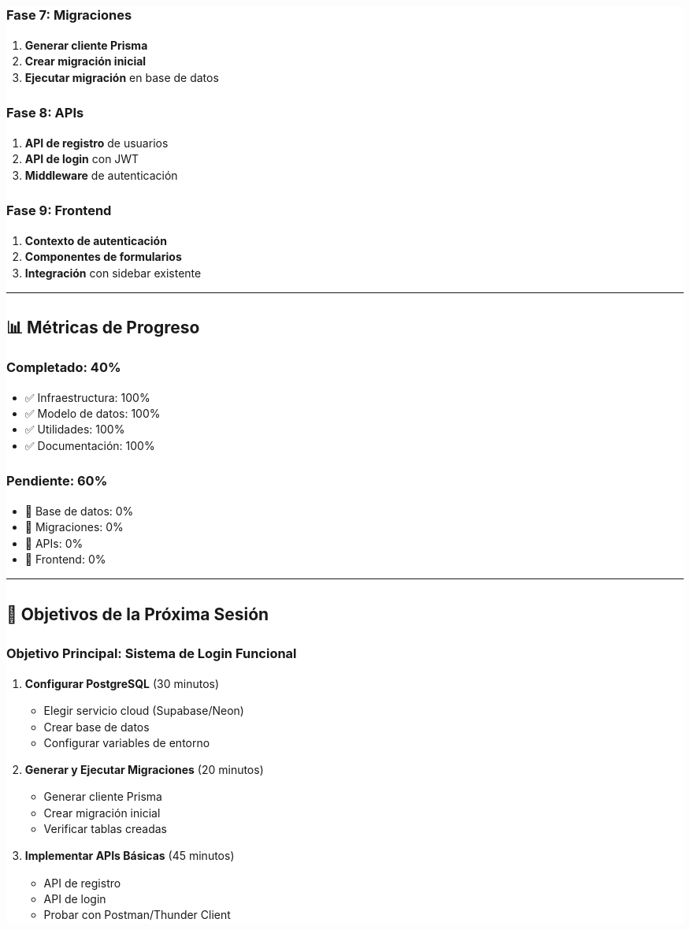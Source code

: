 ### **Fase 7: Migraciones**
1. **Generar cliente Prisma**
2. **Crear migración inicial**
3. **Ejecutar migración** en base de datos

### **Fase 8: APIs**
1. **API de registro** de usuarios
2. **API de login** con JWT
3. **Middleware** de autenticación

### **Fase 9: Frontend**
1. **Contexto de autenticación**
2. **Componentes de formularios**
3. **Integración** con sidebar existente

---

## 📊 Métricas de Progreso

### **Completado**: 40%
- ✅ Infraestructura: 100%
- ✅ Modelo de datos: 100%
- ✅ Utilidades: 100%
- ✅ Documentación: 100%

### **Pendiente**: 60%
- 🔄 Base de datos: 0%
- 🔄 Migraciones: 0%
- 🔄 APIs: 0%
- 🔄 Frontend: 0%

---

## 🎯 Objetivos de la Próxima Sesión

### **Objetivo Principal**: Sistema de Login Funcional

1. **Configurar PostgreSQL** (30 minutos)
   - Elegir servicio cloud (Supabase/Neon)
   - Crear base de datos
   - Configurar variables de entorno

2. **Generar y Ejecutar Migraciones** (20 minutos)
   - Generar cliente Prisma
   - Crear migración inicial
   - Verificar tablas creadas

3. **Implementar APIs Básicas** (45 minutos)
   - API de registro
   - API de login
   - Probar con Postman/Thunder Client
